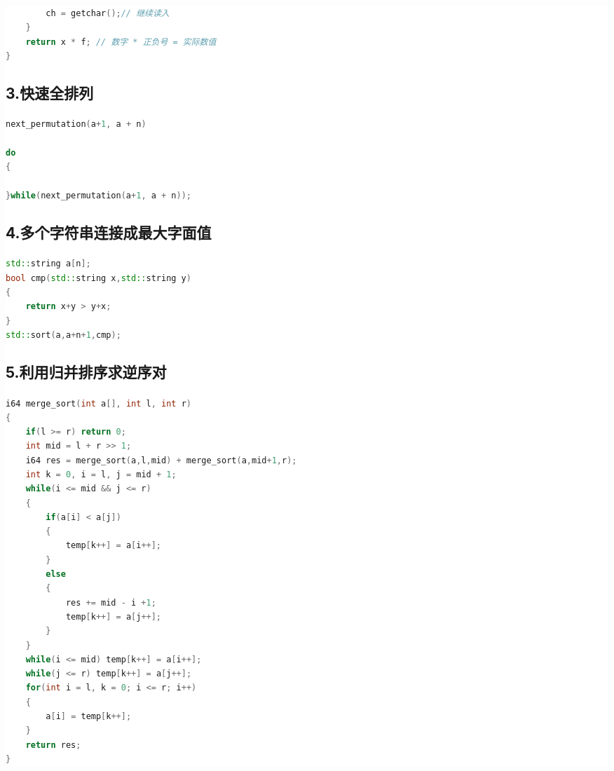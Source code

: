 ``` c++
        ch = getchar();// 继续读入
    }
    return x * f; // 数字 * 正负号 = 实际数值
}
```

## 3.快速全排列

```c++
next_permutation(a+1, a + n)

do
{
    
}while(next_permutation(a+1, a + n));

```

## 4.多个字符串连接成最大字面值

```c++
std::string a[n];
bool cmp(std::string x,std::string y)
{
	return x+y > y+x;
}
std::sort(a,a+n+1,cmp);


```

## 5.利用归并排序求逆序对

```c++
i64 merge_sort(int a[], int l, int r)
{
    if(l >= r) return 0;
    int mid = l + r >> 1;
    i64 res = merge_sort(a,l,mid) + merge_sort(a,mid+1,r);
    int k = 0, i = l, j = mid + 1;
    while(i <= mid && j <= r)
    {
        if(a[i] < a[j])
        {
            temp[k++] = a[i++];
        }
        else
        {
            res += mid - i +1;
            temp[k++] = a[j++];
        }
    }
    while(i <= mid) temp[k++] = a[i++];
    while(j <= r) temp[k++] = a[j++];
    for(int i = l, k = 0; i <= r; i++)
    {
        a[i] = temp[k++];
    }
    return res;
}
```
